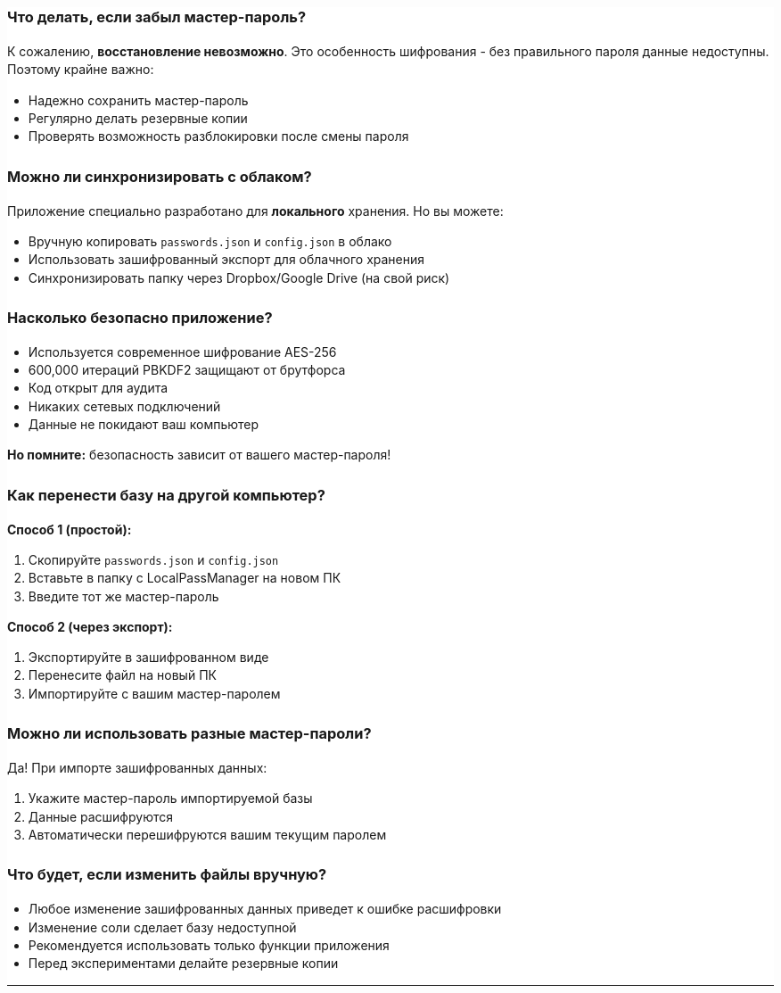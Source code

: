 ### Что делать, если забыл мастер-пароль?

К сожалению, **восстановление невозможно**. Это особенность шифрования - без правильного пароля данные недоступны. Поэтому крайне важно:
- Надежно сохранить мастер-пароль
- Регулярно делать резервные копии
- Проверять возможность разблокировки после смены пароля

### Можно ли синхронизировать с облаком?

Приложение специально разработано для **локального** хранения. Но вы можете:
- Вручную копировать `passwords.json` и `config.json` в облако
- Использовать зашифрованный экспорт для облачного хранения
- Синхронизировать папку через Dropbox/Google Drive (на свой риск)

### Насколько безопасно приложение?

- Используется современное шифрование AES-256
- 600,000 итераций PBKDF2 защищают от брутфорса
- Код открыт для аудита
- Никаких сетевых подключений
- Данные не покидают ваш компьютер

**Но помните:** безопасность зависит от вашего мастер-пароля!

### Как перенести базу на другой компьютер?

**Способ 1 (простой):**
1. Скопируйте `passwords.json` и `config.json`
2. Вставьте в папку с LocalPassManager на новом ПК
3. Введите тот же мастер-пароль

**Способ 2 (через экспорт):**
1. Экспортируйте в зашифрованном виде
2. Перенесите файл на новый ПК
3. Импортируйте с вашим мастер-паролем

### Можно ли использовать разные мастер-пароли?

Да! При импорте зашифрованных данных:
1. Укажите мастер-пароль импортируемой базы
2. Данные расшифруются
3. Автоматически перешифруются вашим текущим паролем

### Что будет, если изменить файлы вручную?

- Любое изменение зашифрованных данных приведет к ошибке расшифровки
- Изменение соли сделает базу недоступной
- Рекомендуется использовать только функции приложения
- Перед экспериментами делайте резервные копии

---

